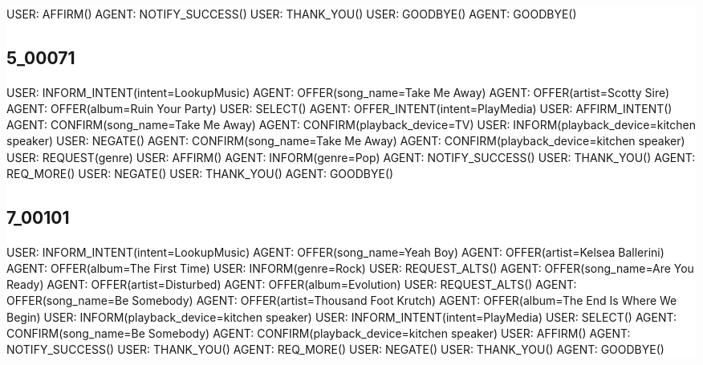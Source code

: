 USER: AFFIRM()
AGENT: NOTIFY_SUCCESS()
USER: THANK_YOU()
USER: GOODBYE()
AGENT: GOODBYE()

## 5_00071
USER: INFORM_INTENT(intent=LookupMusic)
AGENT: OFFER(song_name=Take Me Away)
AGENT: OFFER(artist=Scotty Sire)
AGENT: OFFER(album=Ruin Your Party)
USER: SELECT()
AGENT: OFFER_INTENT(intent=PlayMedia)
USER: AFFIRM_INTENT()
AGENT: CONFIRM(song_name=Take Me Away)
AGENT: CONFIRM(playback_device=TV)
USER: INFORM(playback_device=kitchen speaker)
USER: NEGATE()
AGENT: CONFIRM(song_name=Take Me Away)
AGENT: CONFIRM(playback_device=kitchen speaker)
USER: REQUEST(genre)
USER: AFFIRM()
AGENT: INFORM(genre=Pop)
AGENT: NOTIFY_SUCCESS()
USER: THANK_YOU()
AGENT: REQ_MORE()
USER: NEGATE()
USER: THANK_YOU()
AGENT: GOODBYE()

## 7_00101
USER: INFORM_INTENT(intent=LookupMusic)
AGENT: OFFER(song_name=Yeah Boy)
AGENT: OFFER(artist=Kelsea Ballerini)
AGENT: OFFER(album=The First Time)
USER: INFORM(genre=Rock)
USER: REQUEST_ALTS()
AGENT: OFFER(song_name=Are You Ready)
AGENT: OFFER(artist=Disturbed)
AGENT: OFFER(album=Evolution)
USER: REQUEST_ALTS()
AGENT: OFFER(song_name=Be Somebody)
AGENT: OFFER(artist=Thousand Foot Krutch)
AGENT: OFFER(album=The End Is Where We Begin)
USER: INFORM(playback_device=kitchen speaker)
USER: INFORM_INTENT(intent=PlayMedia)
USER: SELECT()
AGENT: CONFIRM(song_name=Be Somebody)
AGENT: CONFIRM(playback_device=kitchen speaker)
USER: AFFIRM()
AGENT: NOTIFY_SUCCESS()
USER: THANK_YOU()
AGENT: REQ_MORE()
USER: NEGATE()
USER: THANK_YOU()
AGENT: GOODBYE()
